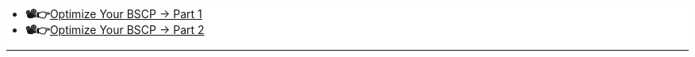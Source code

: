 - **📽️👉**[Optimize Your BSCP -> Part 1](https://www.youtube.com/watch?v=eNYIq1Rc_08)
- **📽️👉**[Optimize Your BSCP -> Part 2](https://youtu.be/62M5hRS673Y?feature=shared) 
---

